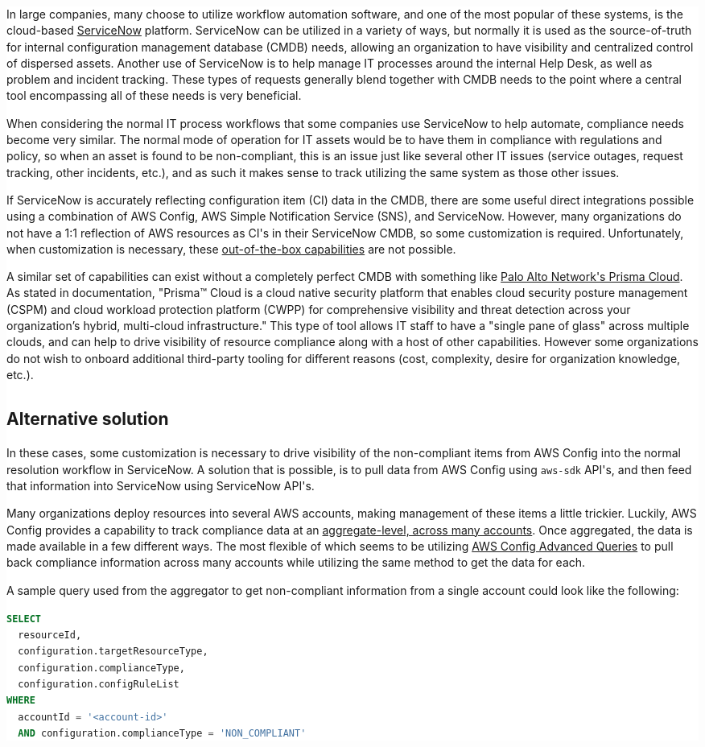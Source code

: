 In large companies, many choose to utilize workflow automation software, and one of the most popular of these systems, is the cloud-based <a href="https://www.servicenow.com/">ServiceNow</a> platform. ServiceNow can be utilized in a variety of ways, but normally it is used as the source-of-truth for internal configuration management database (CMDB) needs, allowing an organization to have visibility and centralized control of dispersed assets. Another use of ServiceNow is to help manage IT processes around the internal Help Desk, as well as problem and incident tracking. These types of requests generally blend together with CMDB needs to the point where a central tool encompassing all of these needs is very beneficial.

When considering the normal IT process workflows that some companies use ServiceNow to help automate, compliance needs become very similar. The normal mode of operation for IT assets would be to have them in compliance with regulations and policy, so when an asset is found to be non-compliant, this is an issue just like several other IT issues (service outages, request tracking, other incidents, etc.), and as such it makes sense to track utilizing the same system as those other issues.

If ServiceNow is accurately reflecting configuration item (CI) data in the CMDB, there are some useful direct integrations possible using a combination of AWS Config, AWS Simple Notification Service (SNS), and ServiceNow. However, many organizations do not have a 1:1 reflection of AWS resources as CI's in their ServiceNow CMDB, so some customization is required. Unfortunately, when customization is necessary, these <a href="https://docs.servicenow.com/bundle/paris-it-operations-management/page/product/cloud-management-v2-setup/task/aws-config-service-cloud-mgt.html">out-of-the-box capabilities</a> are not possible.

A similar set of capabilities can exist without a completely perfect CMDB with something like <a href="https://docs.paloaltonetworks.com/prisma/prisma-cloud/prisma-cloud-admin/prisma-cloud-compliance/compliance-dashboard.html">Palo Alto Network's Prisma Cloud</a>. As stated in documentation, "Prisma™ Cloud is a cloud native security platform that enables cloud security posture management (CSPM) and cloud workload protection platform (CWPP) for comprehensive visibility and threat detection across your organization’s hybrid, multi-cloud infrastructure." This type of tool allows IT staff to have a "single pane of glass" across multiple clouds, and can help to drive visibility of resource compliance along with a host of other capabilities. However some organizations do not wish to onboard additional third-party tooling for different reasons (cost, complexity, desire for organization knowledge, etc.).

## Alternative solution

In these cases, some customization is necessary to drive visibility of the non-compliant items from AWS Config into the normal resolution workflow in ServiceNow. A solution that is possible, is to pull data from AWS Config using `aws-sdk` API's, and then feed that information into ServiceNow using ServiceNow API's.

Many organizations deploy resources into several AWS accounts, making management of these items a little trickier. Luckily, AWS Config provides a capability to track compliance data at an <a href="https://docs.aws.amazon.com/config/latest/developerguide/aggregate-data.html">aggregate-level, across many accounts</a>. Once aggregated, the data is made available in a few different ways. The most flexible of which seems to be utilizing <a href="https://docs.aws.amazon.com/config/latest/developerguide/querying-AWS-resources.html">AWS Config Advanced Queries</a> to pull back compliance information across many accounts while utilizing the same method to get the data for each. 

A sample query used from the aggregator to get non-compliant information from a single account could look like the following:

```sql
SELECT
  resourceId,
  configuration.targetResourceType,
  configuration.complianceType,
  configuration.configRuleList
WHERE
  accountId = '<account-id>'
  AND configuration.complianceType = 'NON_COMPLIANT'
```
